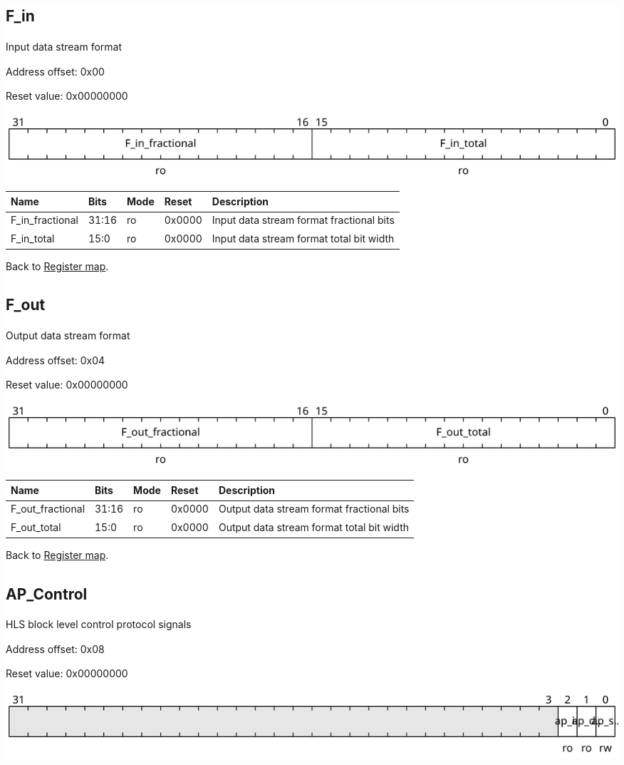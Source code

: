 ## F_in

Input data stream format

Address offset: 0x00

Reset value: 0x00000000

![f_in](md_img/f_in.svg)

| Name             | Bits   | Mode            | Reset      | Description |
| :---             | :---   | :---            | :---       | :---        |
| F_in_fractional  | 31:16  | ro              | 0x0000     | Input data stream format fractional bits |
| F_in_total       | 15:0   | ro              | 0x0000     | Input data stream format total bit width |

Back to [Register map](#register-map-summary).

## F_out

Output data stream format

Address offset: 0x04

Reset value: 0x00000000

![f_out](md_img/f_out.svg)

| Name             | Bits   | Mode            | Reset      | Description |
| :---             | :---   | :---            | :---       | :---        |
| F_out_fractional | 31:16  | ro              | 0x0000     | Output data stream format fractional bits |
| F_out_total      | 15:0   | ro              | 0x0000     | Output data stream format total bit width |

Back to [Register map](#register-map-summary).

## AP_Control

HLS block level control protocol signals

Address offset: 0x08

Reset value: 0x00000000

![ap_control](md_img/ap_control.svg)
